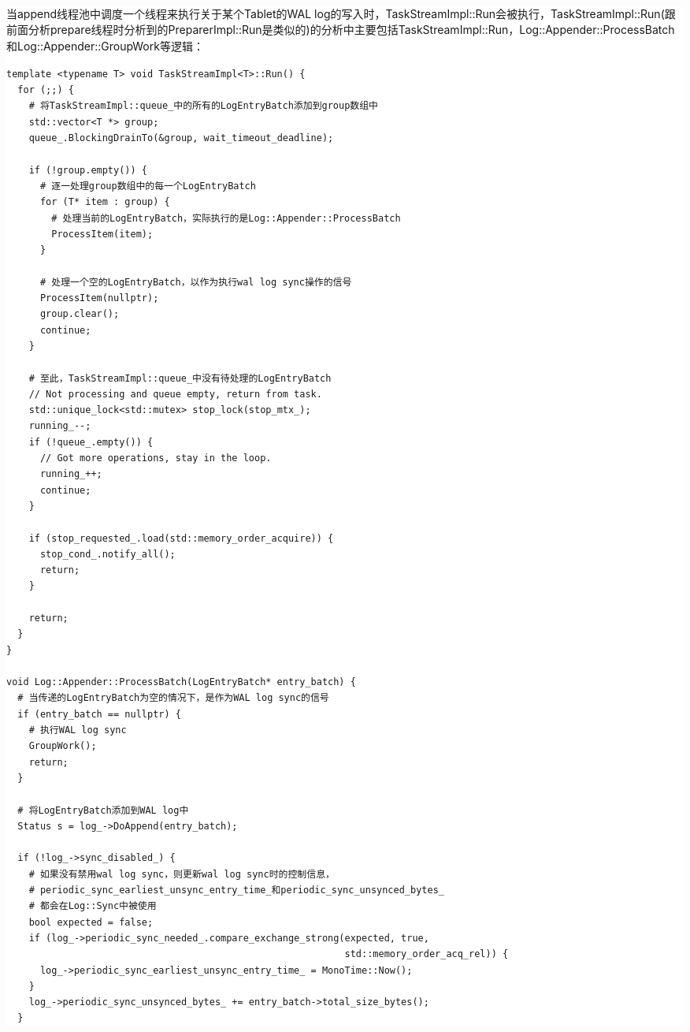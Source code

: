 当append线程池中调度一个线程来执行关于某个Tablet的WAL log的写入时，TaskStreamImpl::Run会被执行，TaskStreamImpl::Run(跟前面分析prepare线程时分析到的PreparerImpl::Run是类似的)的分析中主要包括TaskStreamImpl<T>::Run，Log::Appender::ProcessBatch和Log::Appender::GroupWork等逻辑：
```
template <typename T> void TaskStreamImpl<T>::Run() {
  for (;;) {
    # 将TaskStreamImpl::queue_中的所有的LogEntryBatch添加到group数组中
    std::vector<T *> group;
    queue_.BlockingDrainTo(&group, wait_timeout_deadline);
    
    if (!group.empty()) {
      # 逐一处理group数组中的每一个LogEntryBatch
      for (T* item : group) {
        # 处理当前的LogEntryBatch，实际执行的是Log::Appender::ProcessBatch
        ProcessItem(item);
      }
      
      # 处理一个空的LogEntryBatch，以作为执行wal log sync操作的信号
      ProcessItem(nullptr);
      group.clear();
      continue;
    }
    
    # 至此，TaskStreamImpl::queue_中没有待处理的LogEntryBatch
    // Not processing and queue empty, return from task.
    std::unique_lock<std::mutex> stop_lock(stop_mtx_);
    running_--;
    if (!queue_.empty()) {
      // Got more operations, stay in the loop.
      running_++;
      continue;
    }
    
    if (stop_requested_.load(std::memory_order_acquire)) {
      stop_cond_.notify_all();
      return;
    }
    
    return;
  }
}

void Log::Appender::ProcessBatch(LogEntryBatch* entry_batch) {
  # 当传递的LogEntryBatch为空的情况下，是作为WAL log sync的信号
  if (entry_batch == nullptr) {
    # 执行WAL log sync
    GroupWork();
    return;
  }

  # 将LogEntryBatch添加到WAL log中
  Status s = log_->DoAppend(entry_batch);

  if (!log_->sync_disabled_) {
    # 如果没有禁用wal log sync，则更新wal log sync时的控制信息，
    # periodic_sync_earliest_unsync_entry_time_和periodic_sync_unsynced_bytes_
    # 都会在Log::Sync中被使用
    bool expected = false;
    if (log_->periodic_sync_needed_.compare_exchange_strong(expected, true,
                                                            std::memory_order_acq_rel)) {
      log_->periodic_sync_earliest_unsync_entry_time_ = MonoTime::Now();
    }
    log_->periodic_sync_unsynced_bytes_ += entry_batch->total_size_bytes();
  }
```
